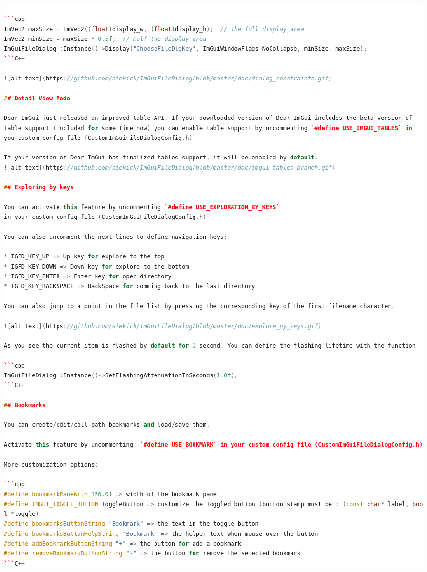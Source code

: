```C++

```cpp
ImVec2 maxSize = ImVec2((float)display_w, (float)display_h);  // The full display area
ImVec2 minSize = maxSize * 0.5f;  // Half the display area
ImGuiFileDialog::Instance()->Display("ChooseFileDlgKey", ImGuiWindowFlags_NoCollapse, minSize, maxSize);
```C++

![alt text](https://github.com/aiekick/ImGuiFileDialog/blob/master/doc/dialog_constraints.gif)

## Detail View Mode

Dear ImGui just released an improved table API. If your downloaded version of Dear ImGui includes the beta version of
table support (included for some time now) you can enable table support by uncommenting `#define USE_IMGUI_TABLES` in
you custom config file (CustomImGuiFileDialogConfig.h)

If your version of Dear ImGui has finalized tables support, it will be enabled by default.
![alt text](https://github.com/aiekick/ImGuiFileDialog/blob/master/doc/imgui_tables_branch.gif)

## Exploring by keys

You can activate this feature by uncommenting `#define USE_EXPLORATION_BY_KEYS`
in your custom config file (CustomImGuiFileDialogConfig.h)

You can also uncomment the next lines to define navigation keys:

* IGFD_KEY_UP => Up key for explore to the top
* IGFD_KEY_DOWN => Down key for explore to the bottom
* IGFD_KEY_ENTER => Enter key for open directory
* IGFD_KEY_BACKSPACE => BackSpace for comming back to the last directory

You can also jump to a point in the file list by pressing the corresponding key of the first filename character.

![alt text](https://github.com/aiekick/ImGuiFileDialog/blob/master/doc/explore_ny_keys.gif)

As you see the current item is flashed by default for 1 second. You can define the flashing lifetime with the function

```cpp
ImGuiFileDialog::Instance()->SetFlashingAttenuationInSeconds(1.0f);
```C++

## Bookmarks

You can create/edit/call path bookmarks and load/save them.

Activate this feature by uncommenting: `#define USE_BOOKMARK` in your custom config file (CustomImGuiFileDialogConfig.h)

More customization options:

```cpp
#define bookmarkPaneWith 150.0f => width of the bookmark pane
#define IMGUI_TOGGLE_BUTTON ToggleButton => customize the Toggled button (button stamp must be : (const char* label, bool *toggle)
#define bookmarksButtonString "Bookmark" => the text in the toggle button
#define bookmarksButtonHelpString "Bookmark" => the helper text when mouse over the button
#define addBookmarkButtonString "+" => the button for add a bookmark
#define removeBookmarkButtonString "-" => the button for remove the selected bookmark
```C++

```